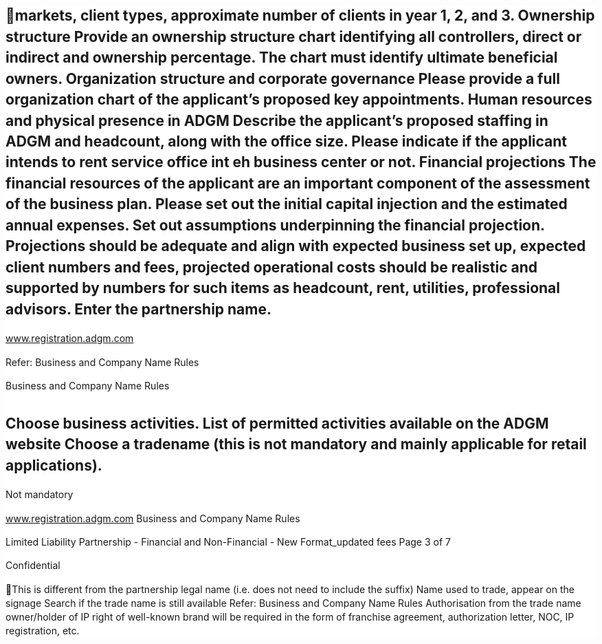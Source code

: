 markets, client types, approximate number of
clients in year 1, 2, and 3.
Ownership structure
Provide an ownership structure chart identifying all
controllers, direct or indirect and ownership percentage.
The chart must identify ultimate beneficial owners.
Organization structure and corporate governance
Please provide a full organization chart of the applicant’s
proposed key appointments.
Human resources and physical presence in ADGM
Describe the applicant’s proposed staffing in ADGM and
headcount, along with the office size. Please indicate if the
applicant intends to rent service office int eh business
center or not.
Financial projections
The financial resources of the applicant are an important
component of the assessment of the business plan. Please
set out the initial capital injection and the estimated
annual expenses.
Set out assumptions underpinning the financial projection.
Projections should be adequate and align with expected
business set up, expected client numbers and fees,
projected operational costs should be realistic and
supported by numbers for such items as headcount, rent,
utilities, professional advisors.
Enter the partnership name.
-

www.registration.adgm.com

Refer: Business and Company Name Rules

Business and Company Name
Rules

Choose business activities.
List of permitted activities available on the ADGM website
Choose a tradename (this is not mandatory and mainly
applicable for retail applications).
-

Not mandatory

www.registration.adgm.com
Business and Company Name
Rules

Limited Liability Partnership - Financial and Non-Financial - New
Format_updated fees
Page 3 of 7

Confidential

This is different from the partnership legal name
(i.e. does not need to include the suffix)
Name used to trade, appear on the signage
Search if the trade name is still available
Refer: Business and Company Name Rules
Authorisation from the trade name owner/holder
of IP right of well-known brand will be required in
the form of franchise agreement, authorization
letter, NOC, IP registration, etc.
